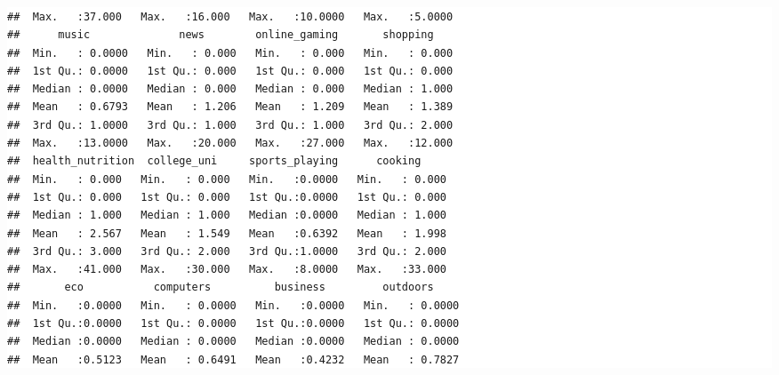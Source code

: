     ##  Max.   :37.000   Max.   :16.000   Max.   :10.0000   Max.   :5.0000  
    ##      music              news        online_gaming       shopping     
    ##  Min.   : 0.0000   Min.   : 0.000   Min.   : 0.000   Min.   : 0.000  
    ##  1st Qu.: 0.0000   1st Qu.: 0.000   1st Qu.: 0.000   1st Qu.: 0.000  
    ##  Median : 0.0000   Median : 0.000   Median : 0.000   Median : 1.000  
    ##  Mean   : 0.6793   Mean   : 1.206   Mean   : 1.209   Mean   : 1.389  
    ##  3rd Qu.: 1.0000   3rd Qu.: 1.000   3rd Qu.: 1.000   3rd Qu.: 2.000  
    ##  Max.   :13.0000   Max.   :20.000   Max.   :27.000   Max.   :12.000  
    ##  health_nutrition  college_uni     sports_playing      cooking      
    ##  Min.   : 0.000   Min.   : 0.000   Min.   :0.0000   Min.   : 0.000  
    ##  1st Qu.: 0.000   1st Qu.: 0.000   1st Qu.:0.0000   1st Qu.: 0.000  
    ##  Median : 1.000   Median : 1.000   Median :0.0000   Median : 1.000  
    ##  Mean   : 2.567   Mean   : 1.549   Mean   :0.6392   Mean   : 1.998  
    ##  3rd Qu.: 3.000   3rd Qu.: 2.000   3rd Qu.:1.0000   3rd Qu.: 2.000  
    ##  Max.   :41.000   Max.   :30.000   Max.   :8.0000   Max.   :33.000  
    ##       eco           computers          business         outdoors      
    ##  Min.   :0.0000   Min.   : 0.0000   Min.   :0.0000   Min.   : 0.0000  
    ##  1st Qu.:0.0000   1st Qu.: 0.0000   1st Qu.:0.0000   1st Qu.: 0.0000  
    ##  Median :0.0000   Median : 0.0000   Median :0.0000   Median : 0.0000  
    ##  Mean   :0.5123   Mean   : 0.6491   Mean   :0.4232   Mean   : 0.7827  